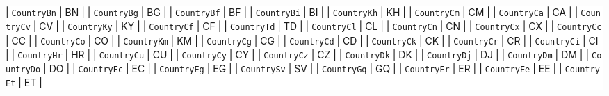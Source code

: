 | `CountryBn` | BN          |
| `CountryBg` | BG          |
| `CountryBf` | BF          |
| `CountryBi` | BI          |
| `CountryKh` | KH          |
| `CountryCm` | CM          |
| `CountryCa` | CA          |
| `CountryCv` | CV          |
| `CountryKy` | KY          |
| `CountryCf` | CF          |
| `CountryTd` | TD          |
| `CountryCl` | CL          |
| `CountryCn` | CN          |
| `CountryCx` | CX          |
| `CountryCc` | CC          |
| `CountryCo` | CO          |
| `CountryKm` | KM          |
| `CountryCg` | CG          |
| `CountryCd` | CD          |
| `CountryCk` | CK          |
| `CountryCr` | CR          |
| `CountryCi` | CI          |
| `CountryHr` | HR          |
| `CountryCu` | CU          |
| `CountryCy` | CY          |
| `CountryCz` | CZ          |
| `CountryDk` | DK          |
| `CountryDj` | DJ          |
| `CountryDm` | DM          |
| `CountryDo` | DO          |
| `CountryEc` | EC          |
| `CountryEg` | EG          |
| `CountrySv` | SV          |
| `CountryGq` | GQ          |
| `CountryEr` | ER          |
| `CountryEe` | EE          |
| `CountryEt` | ET          |